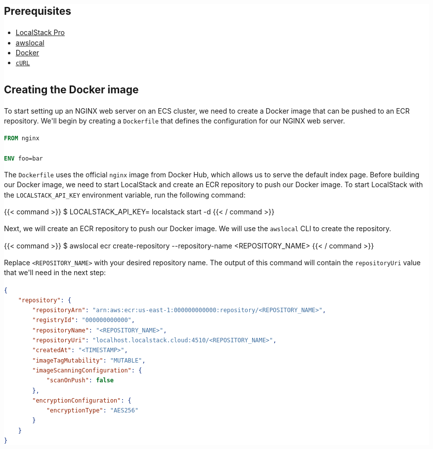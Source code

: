 ## Prerequisites

-   [LocalStack Pro](https://localstack.cloud/pricing/)
-   [awslocal](https://docs.localstack.cloud/integrations/aws-cli/#localstack-aws-cli-awslocal)
-   [Docker](https://docker.io/)
-   [`cURL`](https://curl.se/download.html)

## Creating the Docker image

To start setting up an NGINX web server on an ECS cluster, we need to create a Docker image that can be pushed to an ECR repository. We'll begin by creating a `Dockerfile` that defines the configuration for our NGINX web server.

```dockerfile
FROM nginx

ENV foo=bar
```

The `Dockerfile` uses the official `nginx` image from Docker Hub, which allows us to serve the default index page. Before building our Docker image, we need to start LocalStack and create an ECR repository to push our Docker image. To start LocalStack with the `LOCALSTACK_API_KEY` environment variable, run the following command:

{{< command >}}
$ LOCALSTACK_API_KEY=<your-api-key> localstack start -d
{{< / command >}}

Next, we will create an ECR repository to push our Docker image. We will use the `awslocal` CLI to create the repository.

{{< command >}}
$ awslocal ecr create-repository --repository-name <REPOSITORY_NAME>
{{< / command >}}

Replace `<REPOSITORY_NAME>` with your desired repository name. The output of this command will contain the `repositoryUri` value that we'll need in the next step:

```json
{
    "repository": {
        "repositoryArn": "arn:aws:ecr:us-east-1:000000000000:repository/<REPOSITORY_NAME>",
        "registryId": "000000000000",
        "repositoryName": "<REPOSITORY_NAME>",
        "repositoryUri": "localhost.localstack.cloud:4510/<REPOSITORY_NAME>",
        "createdAt": "<TIMESTAMP>",
        "imageTagMutability": "MUTABLE",
        "imageScanningConfiguration": {
            "scanOnPush": false
        },
        "encryptionConfiguration": {
            "encryptionType": "AES256"
        }
    }
}
```
